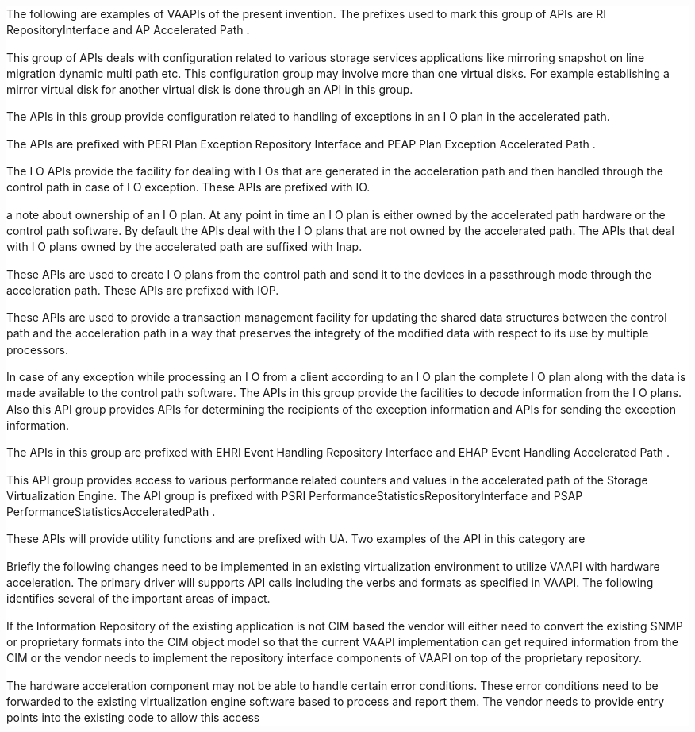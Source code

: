 The following are examples of VAAPIs of the present invention. The prefixes used to mark this group of APIs are RI RepositoryInterface and AP Accelerated Path .

This group of APIs deals with configuration related to various storage services applications like mirroring snapshot on line migration dynamic multi path etc. This configuration group may involve more than one virtual disks. For example establishing a mirror virtual disk for another virtual disk is done through an API in this group.

The APIs in this group provide configuration related to handling of exceptions in an I O plan in the accelerated path.

The APIs are prefixed with PERI Plan Exception Repository Interface and PEAP Plan Exception Accelerated Path .

The I O APIs provide the facility for dealing with I Os that are generated in the acceleration path and then handled through the control path in case of I O exception. These APIs are prefixed with IO.

a note about ownership of an I O plan. At any point in time an I O plan is either owned by the accelerated path hardware or the control path software. By default the APIs deal with the I O plans that are not owned by the accelerated path. The APIs that deal with I O plans owned by the accelerated path are suffixed with Inap.

These APIs are used to create I O plans from the control path and send it to the devices in a passthrough mode through the acceleration path. These APIs are prefixed with IOP.

These APIs are used to provide a transaction management facility for updating the shared data structures between the control path and the acceleration path in a way that preserves the integrety of the modified data with respect to its use by multiple processors.

In case of any exception while processing an I O from a client according to an I O plan the complete I O plan along with the data is made available to the control path software. The APIs in this group provide the facilities to decode information from the I O plans. Also this API group provides APIs for determining the recipients of the exception information and APIs for sending the exception information.

The APIs in this group are prefixed with EHRI Event Handling Repository Interface and EHAP Event Handling Accelerated Path .

This API group provides access to various performance related counters and values in the accelerated path of the Storage Virtualization Engine. The API group is prefixed with PSRI PerformanceStatisticsRepositoryInterface and PSAP PerformanceStatisticsAcceleratedPath .

These APIs will provide utility functions and are prefixed with UA. Two examples of the API in this category are 

Briefly the following changes need to be implemented in an existing virtualization environment to utilize VAAPI with hardware acceleration. The primary driver will supports API calls including the verbs and formats as specified in VAAPI. The following identifies several of the important areas of impact.

If the Information Repository of the existing application is not CIM based the vendor will either need to convert the existing SNMP or proprietary formats into the CIM object model so that the current VAAPI implementation can get required information from the CIM or the vendor needs to implement the repository interface components of VAAPI on top of the proprietary repository.

The hardware acceleration component may not be able to handle certain error conditions. These error conditions need to be forwarded to the existing virtualization engine software based to process and report them. The vendor needs to provide entry points into the existing code to allow this access

